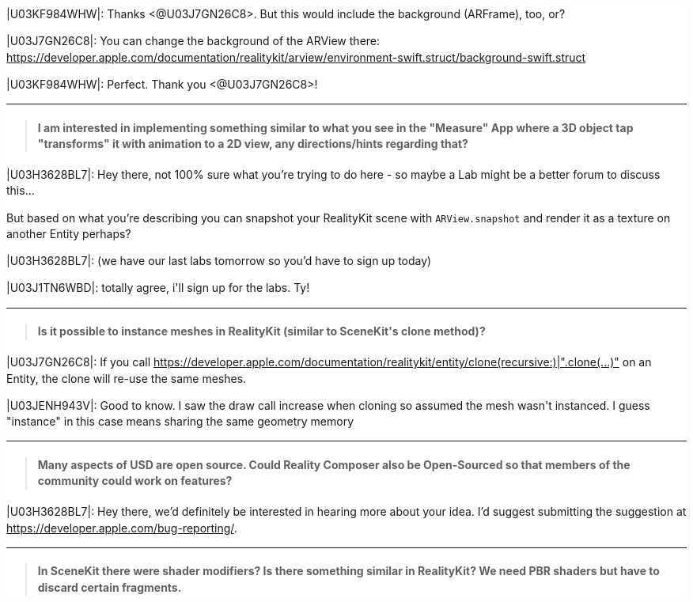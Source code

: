 |U03KF984WHW|:
Thanks <@U03J7GN26C8>. But this would include the background (ARFrame), too, or?

|U03J7GN26C8|:
You can change the background of the ARView there: <https://developer.apple.com/documentation/realitykit/arview/environment-swift.struct/background-swift.struct>

|U03KF984WHW|:
Perfect. Thank you <@U03J7GN26C8>!

--- 
> ####  I am interested in implementing something similar to what you see in the "Measure" App where a 3D object tap "transforms" it with animation to a 2D view, any directions/hints regarding that?


|U03H3628BL7|:
Hey there, not 100% sure what you’re trying to do here - so maybe a Lab might be a better forum to discuss this…

But based on what you’re describing you can snapshot your RealityKit scene with `ARView.snapshot`  and render it as a texture on another Entity perhaps?

|U03H3628BL7|:
(we have our last labs tomorrow so you’d have to sign up today)

|U03J1TN6WBD|:
totally agree, i'll sign up for the labs. Ty!

--- 
> ####  Is it possible to instance meshes in RealityKit (similar to SceneKit's clone method)?


|U03J7GN26C8|:
If you call <https://developer.apple.com/documentation/realitykit/entity/clone(recursive:)|".clone(...)"> on an Entity, the clone will re-use the same meshes.

|U03JENH943V|:
Good to know. I saw the draw call increase when cloning so assumed the mesh wasn't instanced. I guess "instance" in this case means sharing the same geometry memory

--- 
> ####  Many aspects of USD are open source. Could Reality Composer also be Open-Sourced so that members of the community could work on features?


|U03H3628BL7|:
Hey there, we’d definitely be interested in hearing more about your idea. I’d suggest submitting the suggestion at <https://developer.apple.com/bug-reporting/>.

--- 
> ####  In SceneKit there were shader modifiers? Is there something similar in RealityKit? We need PBR shaders but have to discard certain fragments.

